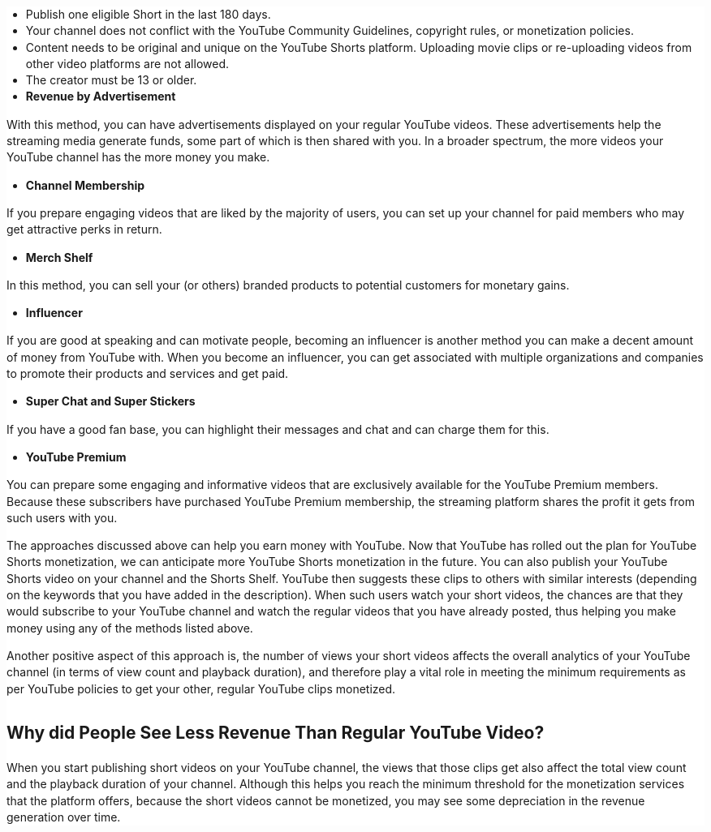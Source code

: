 * Publish one eligible Short in the last 180 days.
* Your channel does not conflict with the YouTube Community Guidelines, copyright rules, or monetization policies.
* Content needs to be original and unique on the YouTube Shorts platform. Uploading movie clips or re-uploading videos from other video platforms are not allowed.
* The creator must be 13 or older.
* **Revenue by Advertisement**

With this method, you can have advertisements displayed on your regular YouTube videos. These advertisements help the streaming media generate funds, some part of which is then shared with you. In a broader spectrum, the more videos your YouTube channel has the more money you make.

* **Channel Membership**

If you prepare engaging videos that are liked by the majority of users, you can set up your channel for paid members who may get attractive perks in return.

* **Merch Shelf**

In this method, you can sell your (or others) branded products to potential customers for monetary gains.

* **Influencer**

If you are good at speaking and can motivate people, becoming an influencer is another method you can make a decent amount of money from YouTube with. When you become an influencer, you can get associated with multiple organizations and companies to promote their products and services and get paid.

* **Super Chat and Super Stickers**

If you have a good fan base, you can highlight their messages and chat and can charge them for this.

* **YouTube Premium**

You can prepare some engaging and informative videos that are exclusively available for the YouTube Premium members. Because these subscribers have purchased YouTube Premium membership, the streaming platform shares the profit it gets from such users with you.

The approaches discussed above can help you earn money with YouTube. Now that YouTube has rolled out the plan for YouTube Shorts monetization, we can anticipate more YouTube Shorts monetization in the future. You can also publish your YouTube Shorts video on your channel and the Shorts Shelf. YouTube then suggests these clips to others with similar interests (depending on the keywords that you have added in the description). When such users watch your short videos, the chances are that they would subscribe to your YouTube channel and watch the regular videos that you have already posted, thus helping you make money using any of the methods listed above.

Another positive aspect of this approach is, the number of views your short videos affects the overall analytics of your YouTube channel (in terms of view count and playback duration), and therefore play a vital role in meeting the minimum requirements as per YouTube policies to get your other, regular YouTube clips monetized.

## Why did People See Less Revenue Than Regular YouTube Video?

When you start publishing short videos on your YouTube channel, the views that those clips get also affect the total view count and the playback duration of your channel. Although this helps you reach the minimum threshold for the monetization services that the platform offers, because the short videos cannot be monetized, you may see some depreciation in the revenue generation over time.
